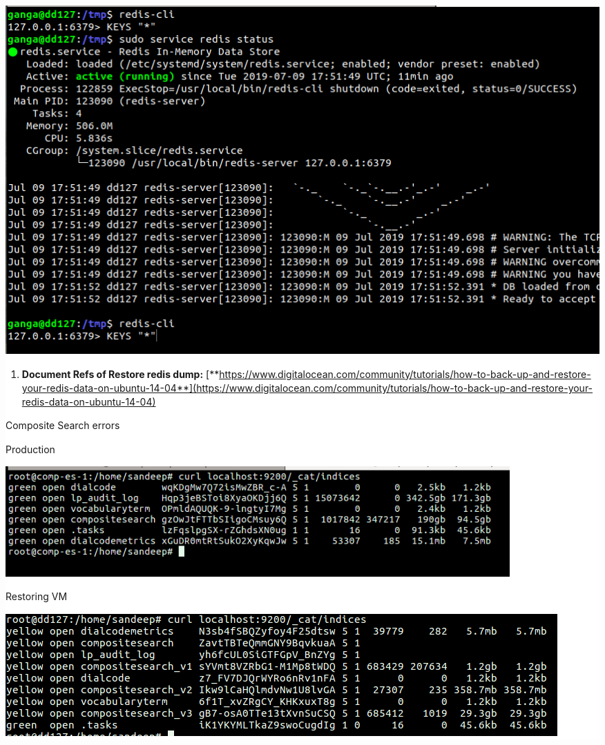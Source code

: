 ![](<../../../../.gitbook/assets/1 (2).png>)

1. **Document Refs of Restore redis dump:** [**https://www.digitalocean.com/community/tutorials/how-to-back-up-and-restore-your-redis-data-on-ubuntu-14-04**](https://www.digitalocean.com/community/tutorials/how-to-back-up-and-restore-your-redis-data-on-ubuntu-14-04)

Composite Search errors

Production

![](<../../../../.gitbook/assets/2 (1).png>)

Restoring VM

![](<../../../../.gitbook/assets/3 (1).png>)
